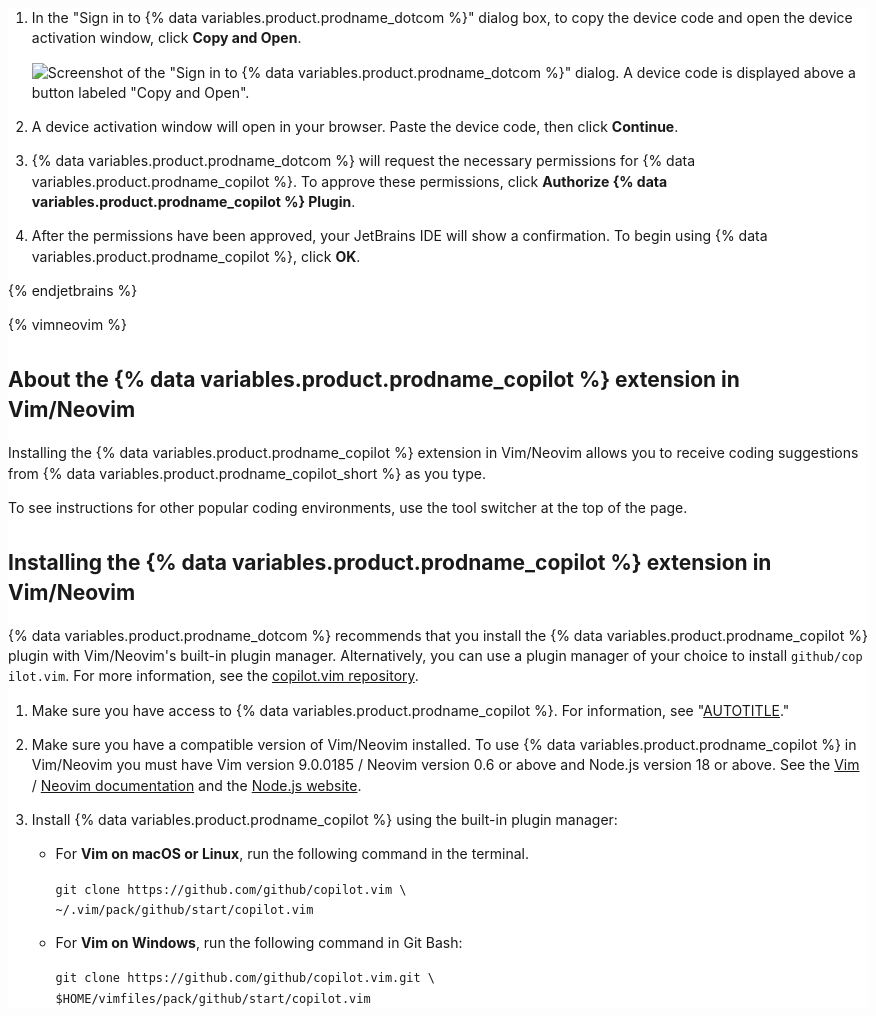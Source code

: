 1. In the "Sign in to {% data variables.product.prodname_dotcom %}" dialog box, to copy the device code and open the device activation window, click **Copy and Open**.

   ![Screenshot of the "Sign in to {% data variables.product.prodname_dotcom %}" dialog. A device code is displayed above a button labeled "Copy and Open".](/assets/images/help/copilot/device-code-copy-and-open.png)

1. A device activation window will open in your browser. Paste the device code, then click **Continue**.

1. {% data variables.product.prodname_dotcom %} will request the necessary permissions for {% data variables.product.prodname_copilot %}. To approve these permissions, click **Authorize {% data variables.product.prodname_copilot %} Plugin**.

1. After the permissions have been approved, your JetBrains IDE will show a confirmation. To begin using {% data variables.product.prodname_copilot %}, click **OK**.

{% endjetbrains %}

{% vimneovim %}

## About the {% data variables.product.prodname_copilot %} extension in Vim/Neovim

Installing the {% data variables.product.prodname_copilot %} extension in Vim/Neovim allows you to receive coding suggestions from {% data variables.product.prodname_copilot_short %} as you type.

To see instructions for other popular coding environments, use the tool switcher at the top of the page.

## Installing the {% data variables.product.prodname_copilot %} extension in Vim/Neovim

{% data variables.product.prodname_dotcom %} recommends that you install the {% data variables.product.prodname_copilot %} plugin with Vim/Neovim's built-in plugin manager. Alternatively, you can use a plugin manager of your choice to install `github/copilot.vim`. For more information, see the [copilot.vim repository](https://github.com/github/copilot.vim).

1. Make sure you have access to {% data variables.product.prodname_copilot %}. For information, see "[AUTOTITLE](/copilot/about-github-copilot#getting-access-to-github-copilot)."

1. Make sure you have a compatible version of Vim/Neovim installed. To use {% data variables.product.prodname_copilot %} in Vim/Neovim you must have Vim version 9.0.0185 / Neovim version 0.6 or above and Node.js version 18 or above. See the [Vim](https://vimhelp.org/) / [Neovim documentation](https://neovim.io/doc/) and the [Node.js website](https://nodejs.org/en/).

1. Install {% data variables.product.prodname_copilot %} using the built-in plugin manager:

   * For **Vim on macOS or Linux**, run the following command in the terminal.

     ```shell copy
     git clone https://github.com/github/copilot.vim \
     ~/.vim/pack/github/start/copilot.vim
     ```

   * For **Vim on Windows**, run the following command in Git Bash:

     ```shell copy
     git clone https://github.com/github/copilot.vim.git \
     $HOME/vimfiles/pack/github/start/copilot.vim
     ```
